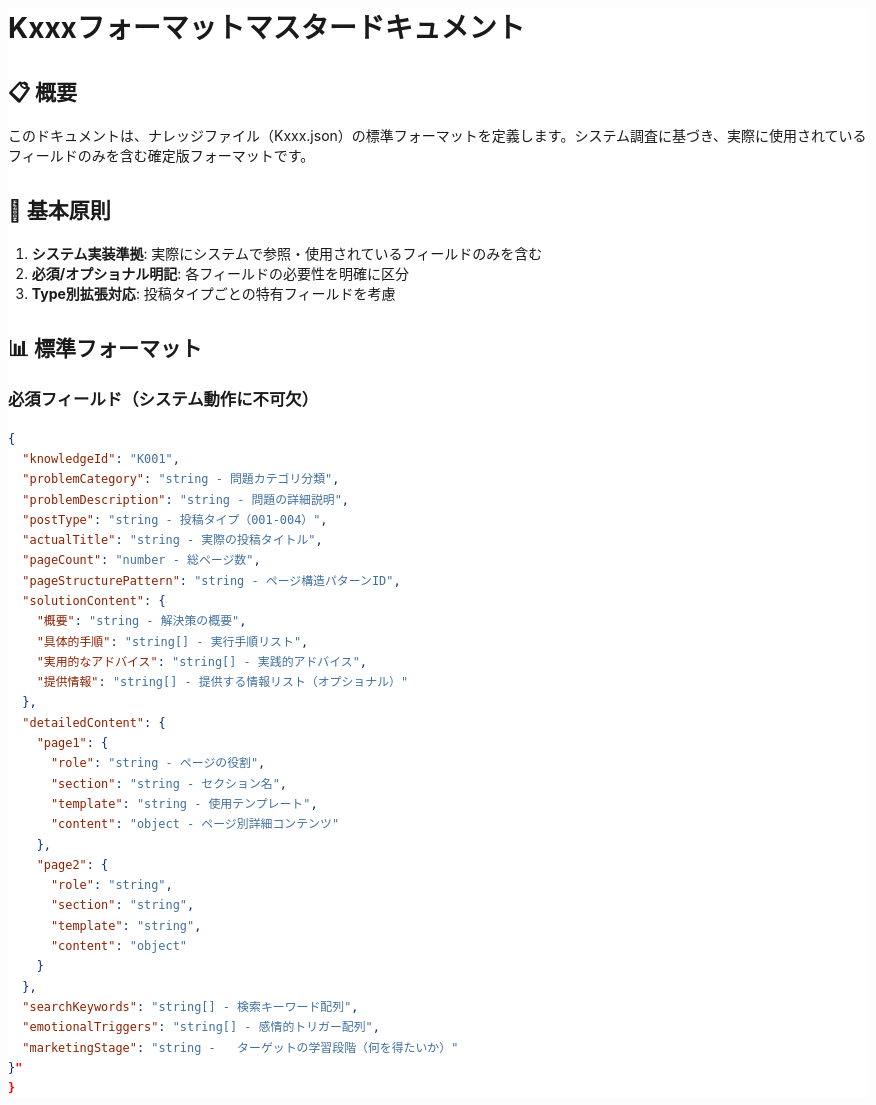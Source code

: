 # Kxxxフォーマットマスタードキュメント

## 📋 概要

このドキュメントは、ナレッジファイル（Kxxx.json）の標準フォーマットを定義します。システム調査に基づき、実際に使用されているフィールドのみを含む確定版フォーマットです。

## 🎯 基本原則

1. **システム実装準拠**: 実際にシステムで参照・使用されているフィールドのみを含む
2. **必須/オプショナル明記**: 各フィールドの必要性を明確に区分
3. **Type別拡張対応**: 投稿タイプごとの特有フィールドを考慮

## 📊 標準フォーマット

### **必須フィールド（システム動作に不可欠）**

```json
{
  "knowledgeId": "K001",
  "problemCategory": "string - 問題カテゴリ分類",
  "problemDescription": "string - 問題の詳細説明",
  "postType": "string - 投稿タイプ（001-004）",
  "actualTitle": "string - 実際の投稿タイトル",
  "pageCount": "number - 総ページ数",
  "pageStructurePattern": "string - ページ構造パターンID",
  "solutionContent": {
    "概要": "string - 解決策の概要",
    "具体的手順": "string[] - 実行手順リスト",
    "実用的なアドバイス": "string[] - 実践的アドバイス",
    "提供情報": "string[] - 提供する情報リスト（オプショナル）"
  },
  "detailedContent": {
    "page1": {
      "role": "string - ページの役割",
      "section": "string - セクション名",
      "template": "string - 使用テンプレート",
      "content": "object - ページ別詳細コンテンツ"
    },
    "page2": {
      "role": "string",
      "section": "string",
      "template": "string", 
      "content": "object"
    }
  },
  "searchKeywords": "string[] - 検索キーワード配列",
  "emotionalTriggers": "string[] - 感情的トリガー配列",
  "marketingStage": "string -   ターゲットの学習段階（何を得たいか）"
}"
}
```
